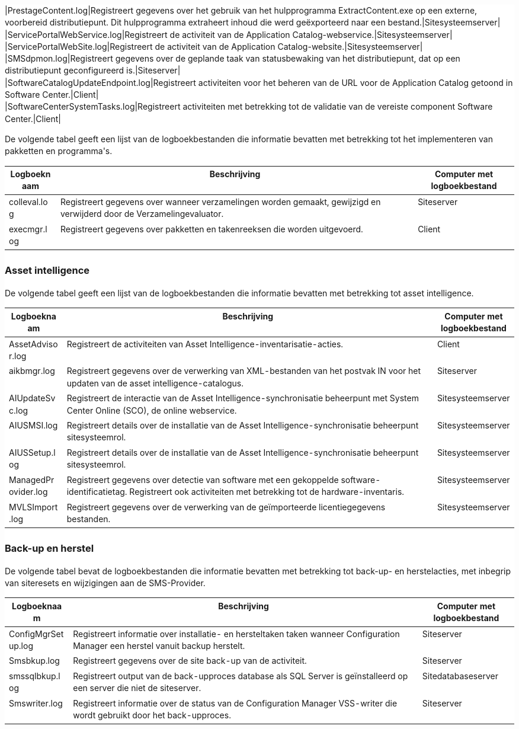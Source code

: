 |PrestageContent.log|Registreert gegevens over het gebruik van het hulpprogramma ExtractContent.exe op een externe, voorbereid distributiepunt. Dit hulpprogramma extraheert inhoud die werd geëxporteerd naar een bestand.|Sitesysteemserver|  
|ServicePortalWebService.log|Registreert de activiteit van de Application Catalog-webservice.|Sitesysteemserver|  
|ServicePortalWebSite.log|Registreert de activiteit van de Application Catalog-website.|Sitesysteemserver|  
|SMSdpmon.log|Registreert gegevens over de geplande taak van statusbewaking van het distributiepunt, dat op een distributiepunt geconfigureerd is.|Siteserver|  
|SoftwareCatalogUpdateEndpoint.log|Registreert activiteiten voor het beheren van de URL voor de Application Catalog getoond in Software Center.|Client|  
|SoftwareCenterSystemTasks.log|Registreert activiteiten met betrekking tot de validatie van de vereiste component Software Center.|Client|  

 De volgende tabel geeft een lijst van de logboekbestanden die informatie bevatten met betrekking tot het implementeren van pakketten en programma's.  

|Logboeknaam|Beschrijving|Computer met logboekbestand|  
|--------------|-----------------|----------------------------|  
|colleval.log|Registreert gegevens over wanneer verzamelingen worden gemaakt, gewijzigd en verwijderd door de Verzamelingevaluator.|Siteserver|  
|execmgr.log|Registreert gegevens over pakketten en takenreeksen die worden uitgevoerd.|Client|  

###  <a name="BKMK_AILog"></a> Asset intelligence  
 De volgende tabel geeft een lijst van de logboekbestanden die informatie bevatten met betrekking tot asset intelligence.  

|Logboeknaam|Beschrijving|Computer met logboekbestand|  
|--------------|-----------------|----------------------------|  
|AssetAdvisor.log|Registreert de activiteiten van Asset Intelligence-inventarisatie-acties.|Client|  
|aikbmgr.log|Registreert gegevens over de verwerking van XML-bestanden van het postvak IN voor het updaten van de asset intelligence-catalogus.|Siteserver|  
|AIUpdateSvc.log|Registreert de interactie van de Asset Intelligence-synchronisatie beheerpunt met System Center Online (SCO), de online webservice.|Sitesysteemserver|  
|AIUSMSI.log|Registreert details over de installatie van de Asset Intelligence-synchronisatie beheerpunt sitesysteemrol.|Sitesysteemserver|  
|AIUSSetup.log|Registreert details over de installatie van de Asset Intelligence-synchronisatie beheerpunt sitesysteemrol.|Sitesysteemserver|  
|ManagedProvider.log|Registreert gegevens over detectie van software met een gekoppelde software-identificatietag. Registreert ook activiteiten met betrekking tot de hardware-inventaris.|Sitesysteemserver|  
|MVLSImport.log|Registreert gegevens over de verwerking van de geïmporteerde licentiegegevens bestanden.|Sitesysteemserver|  

###  <a name="BKMK_BnRLog"></a>Back-up en herstel  
 De volgende tabel bevat de logboekbestanden die informatie bevatten met betrekking tot back-up- en herstelacties, met inbegrip van siteresets en wijzigingen aan de SMS-Provider.  

|Logboeknaam|Beschrijving|Computer met logboekbestand|  
|--------------|-----------------|----------------------------|  
|ConfigMgrSetup.log|Registreert informatie over installatie- en hersteltaken taken wanneer Configuration Manager een herstel vanuit backup herstelt.|Siteserver|  
|Smsbkup.log|Registreert gegevens over de site back-up van de activiteit.|Siteserver|  
|smssqlbkup.log|Registreert output van de back-upproces database als SQL Server is geïnstalleerd op een server die niet de siteserver.|Sitedatabaseserver|  
|Smswriter.log|Registreert informatie over de status van de Configuration Manager VSS-writer die wordt gebruikt door het back-upproces.|Siteserver|  
